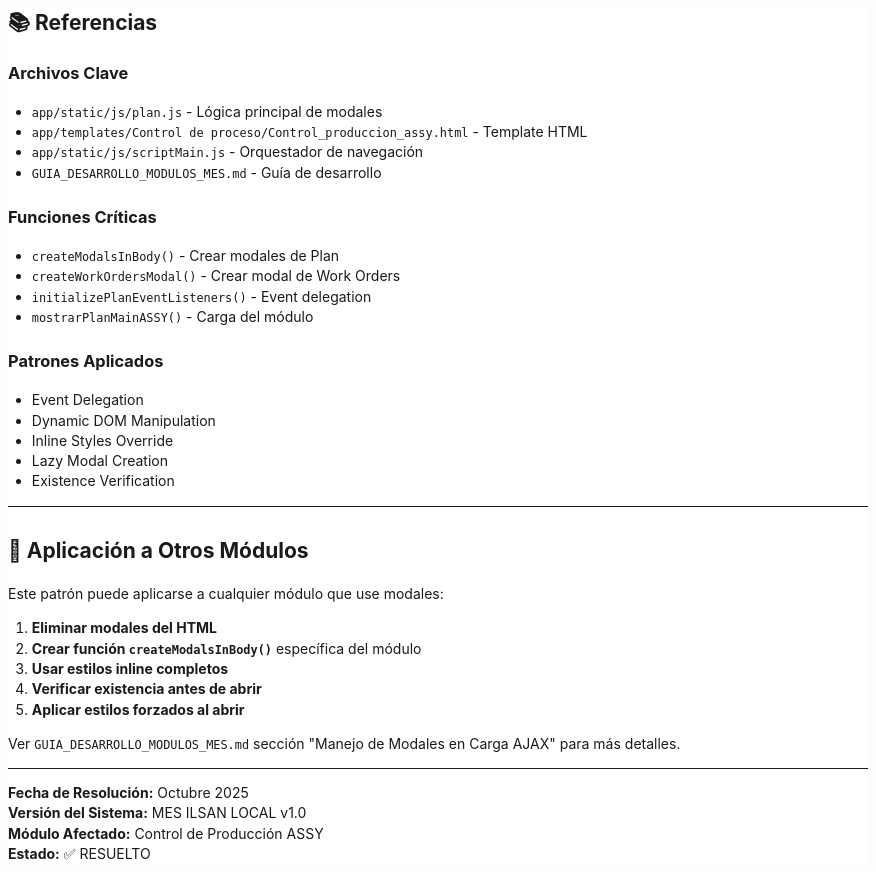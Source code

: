 
## 📚 Referencias

### Archivos Clave
- `app/static/js/plan.js` - Lógica principal de modales
- `app/templates/Control de proceso/Control_produccion_assy.html` - Template HTML
- `app/static/js/scriptMain.js` - Orquestador de navegación
- `GUIA_DESARROLLO_MODULOS_MES.md` - Guía de desarrollo

### Funciones Críticas
- `createModalsInBody()` - Crear modales de Plan
- `createWorkOrdersModal()` - Crear modal de Work Orders
- `initializePlanEventListeners()` - Event delegation
- `mostrarPlanMainASSY()` - Carga del módulo

### Patrones Aplicados
- Event Delegation
- Dynamic DOM Manipulation
- Inline Styles Override
- Lazy Modal Creation
- Existence Verification

---

## 🚀 Aplicación a Otros Módulos

Este patrón puede aplicarse a cualquier módulo que use modales:

1. **Eliminar modales del HTML**
2. **Crear función `createModalsInBody()`** específica del módulo
3. **Usar estilos inline completos**
4. **Verificar existencia antes de abrir**
5. **Aplicar estilos forzados al abrir**

Ver `GUIA_DESARROLLO_MODULOS_MES.md` sección "Manejo de Modales en Carga AJAX" para más detalles.

---

**Fecha de Resolución:** Octubre 2025  
**Versión del Sistema:** MES ILSAN LOCAL v1.0  
**Módulo Afectado:** Control de Producción ASSY  
**Estado:** ✅ RESUELTO

